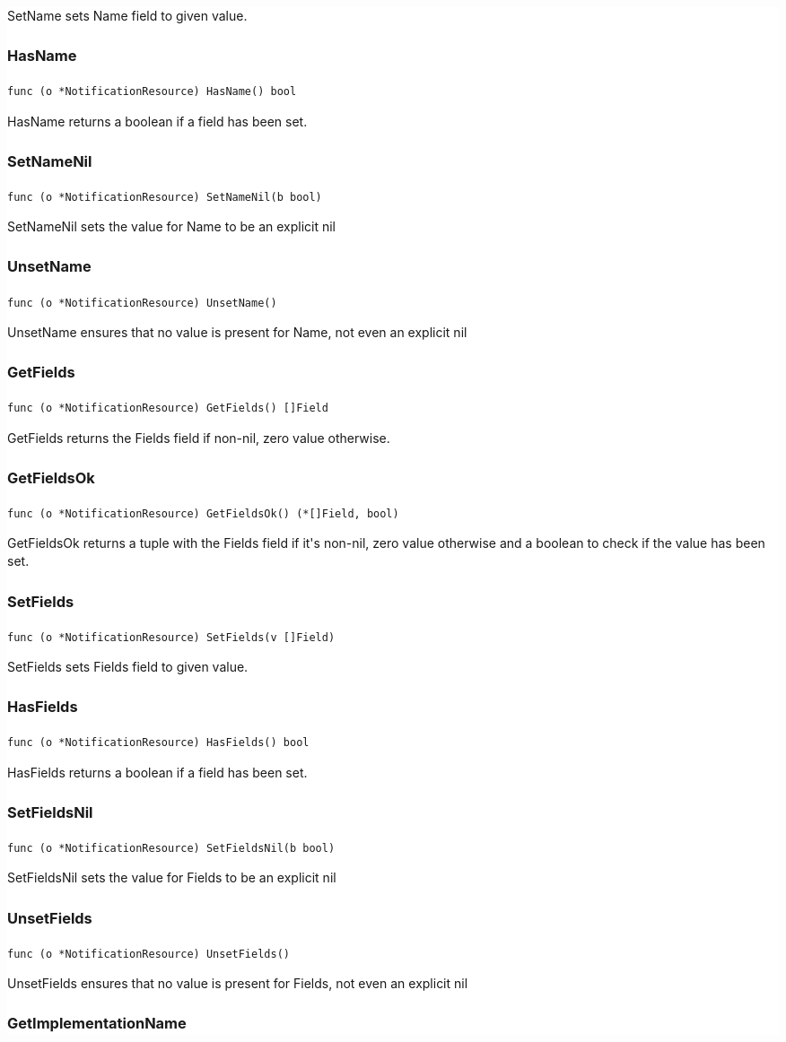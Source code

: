 SetName sets Name field to given value.

### HasName

`func (o *NotificationResource) HasName() bool`

HasName returns a boolean if a field has been set.

### SetNameNil

`func (o *NotificationResource) SetNameNil(b bool)`

 SetNameNil sets the value for Name to be an explicit nil

### UnsetName
`func (o *NotificationResource) UnsetName()`

UnsetName ensures that no value is present for Name, not even an explicit nil
### GetFields

`func (o *NotificationResource) GetFields() []Field`

GetFields returns the Fields field if non-nil, zero value otherwise.

### GetFieldsOk

`func (o *NotificationResource) GetFieldsOk() (*[]Field, bool)`

GetFieldsOk returns a tuple with the Fields field if it's non-nil, zero value otherwise
and a boolean to check if the value has been set.

### SetFields

`func (o *NotificationResource) SetFields(v []Field)`

SetFields sets Fields field to given value.

### HasFields

`func (o *NotificationResource) HasFields() bool`

HasFields returns a boolean if a field has been set.

### SetFieldsNil

`func (o *NotificationResource) SetFieldsNil(b bool)`

 SetFieldsNil sets the value for Fields to be an explicit nil

### UnsetFields
`func (o *NotificationResource) UnsetFields()`

UnsetFields ensures that no value is present for Fields, not even an explicit nil
### GetImplementationName
